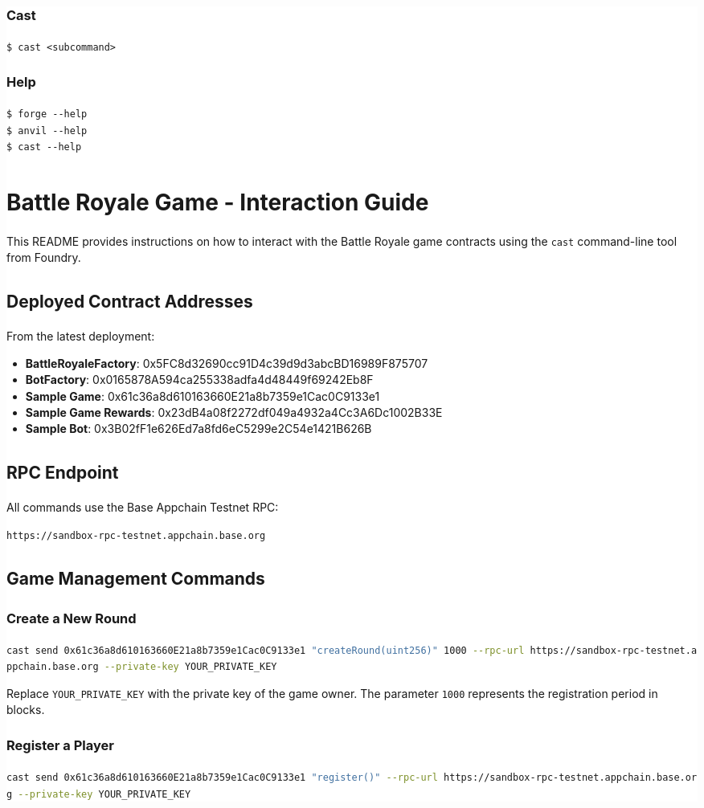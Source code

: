 ### Cast

```shell
$ cast <subcommand>
```

### Help

```shell
$ forge --help
$ anvil --help
$ cast --help
```

# Battle Royale Game - Interaction Guide

This README provides instructions on how to interact with the Battle Royale game contracts using the `cast` command-line tool from Foundry.

## Deployed Contract Addresses

From the latest deployment:

- **BattleRoyaleFactory**: 0x5FC8d32690cc91D4c39d9d3abcBD16989F875707
- **BotFactory**: 0x0165878A594ca255338adfa4d48449f69242Eb8F
- **Sample Game**: 0x61c36a8d610163660E21a8b7359e1Cac0C9133e1
- **Sample Game Rewards**: 0x23dB4a08f2272df049a4932a4Cc3A6Dc1002B33E
- **Sample Bot**: 0x3B02fF1e626Ed7a8fd6eC5299e2C54e1421B626B

## RPC Endpoint

All commands use the Base Appchain Testnet RPC:

```
https://sandbox-rpc-testnet.appchain.base.org
```

## Game Management Commands

### Create a New Round

```bash
cast send 0x61c36a8d610163660E21a8b7359e1Cac0C9133e1 "createRound(uint256)" 1000 --rpc-url https://sandbox-rpc-testnet.appchain.base.org --private-key YOUR_PRIVATE_KEY
```

Replace `YOUR_PRIVATE_KEY` with the private key of the game owner. The parameter `1000` represents the registration period in blocks.

### Register a Player

```bash
cast send 0x61c36a8d610163660E21a8b7359e1Cac0C9133e1 "register()" --rpc-url https://sandbox-rpc-testnet.appchain.base.org --private-key YOUR_PRIVATE_KEY
```
